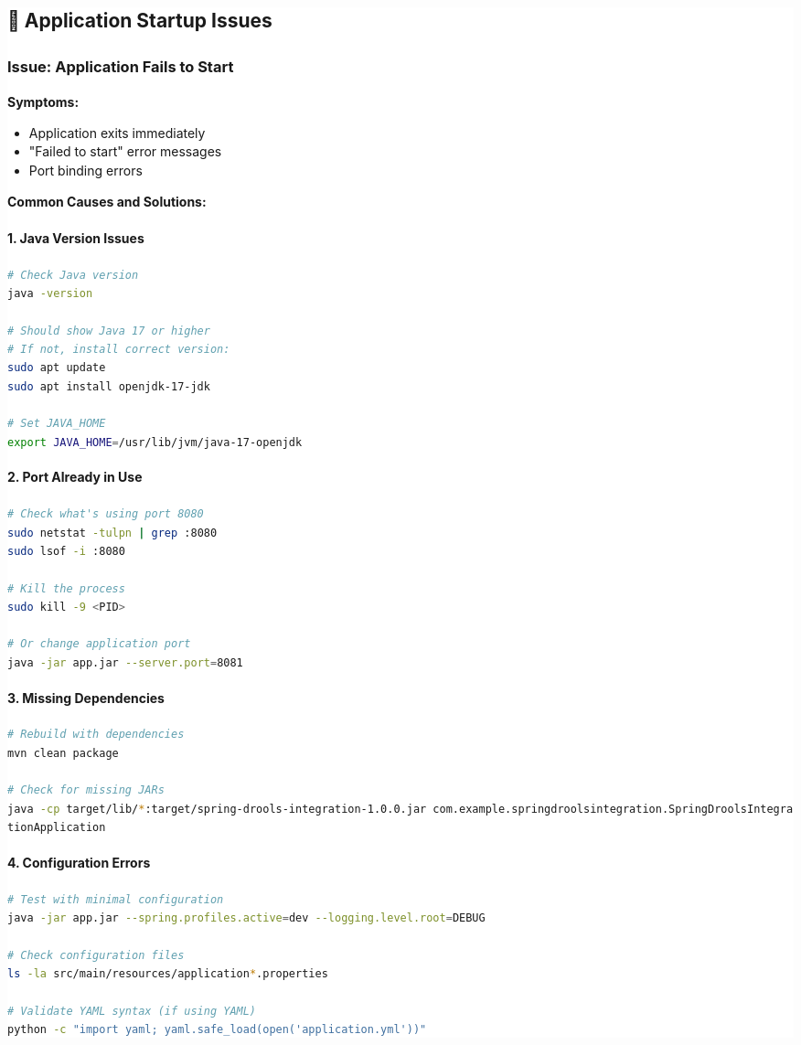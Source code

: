 ## 🚀 Application Startup Issues

### Issue: Application Fails to Start

**Symptoms:**
- Application exits immediately
- "Failed to start" error messages
- Port binding errors

**Common Causes and Solutions:**

#### 1. Java Version Issues

```bash
# Check Java version
java -version

# Should show Java 17 or higher
# If not, install correct version:
sudo apt update
sudo apt install openjdk-17-jdk

# Set JAVA_HOME
export JAVA_HOME=/usr/lib/jvm/java-17-openjdk
```

#### 2. Port Already in Use

```bash
# Check what's using port 8080
sudo netstat -tulpn | grep :8080
sudo lsof -i :8080

# Kill the process
sudo kill -9 <PID>

# Or change application port
java -jar app.jar --server.port=8081
```

#### 3. Missing Dependencies

```bash
# Rebuild with dependencies
mvn clean package

# Check for missing JARs
java -cp target/lib/*:target/spring-drools-integration-1.0.0.jar com.example.springdroolsintegration.SpringDroolsIntegrationApplication
```

#### 4. Configuration Errors

```bash
# Test with minimal configuration
java -jar app.jar --spring.profiles.active=dev --logging.level.root=DEBUG

# Check configuration files
ls -la src/main/resources/application*.properties

# Validate YAML syntax (if using YAML)
python -c "import yaml; yaml.safe_load(open('application.yml'))"
```
